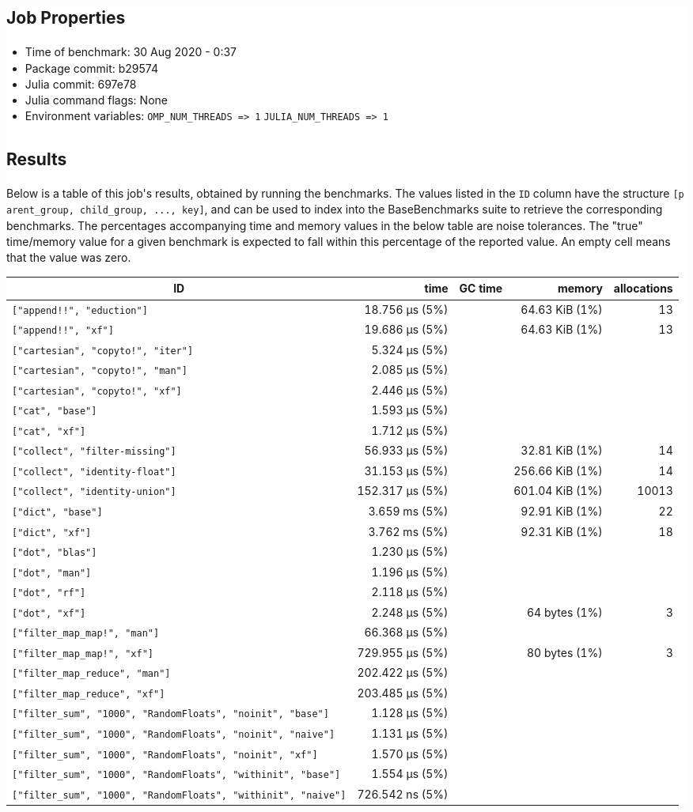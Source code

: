 ## Job Properties
* Time of benchmark: 30 Aug 2020 - 0:37
* Package commit: b29574
* Julia commit: 697e78
* Julia command flags: None
* Environment variables: `OMP_NUM_THREADS => 1` `JULIA_NUM_THREADS => 1`

## Results
Below is a table of this job's results, obtained by running the benchmarks.
The values listed in the `ID` column have the structure `[parent_group, child_group, ..., key]`, and can be used to
index into the BaseBenchmarks suite to retrieve the corresponding benchmarks.
The percentages accompanying time and memory values in the below table are noise tolerances. The "true"
time/memory value for a given benchmark is expected to fall within this percentage of the reported value.
An empty cell means that the value was zero.

| ID                                                             | time            | GC time | memory          | allocations |
|----------------------------------------------------------------|----------------:|--------:|----------------:|------------:|
| `["append!!", "eduction"]`                                     |  18.756 μs (5%) |         |  64.63 KiB (1%) |          13 |
| `["append!!", "xf"]`                                           |  19.686 μs (5%) |         |  64.63 KiB (1%) |          13 |
| `["cartesian", "copyto!", "iter"]`                             |   5.324 μs (5%) |         |                 |             |
| `["cartesian", "copyto!", "man"]`                              |   2.085 μs (5%) |         |                 |             |
| `["cartesian", "copyto!", "xf"]`                               |   2.446 μs (5%) |         |                 |             |
| `["cat", "base"]`                                              |   1.593 μs (5%) |         |                 |             |
| `["cat", "xf"]`                                                |   1.712 μs (5%) |         |                 |             |
| `["collect", "filter-missing"]`                                |  56.933 μs (5%) |         |  32.81 KiB (1%) |          14 |
| `["collect", "identity-float"]`                                |  31.153 μs (5%) |         | 256.66 KiB (1%) |          14 |
| `["collect", "identity-union"]`                                | 152.317 μs (5%) |         | 601.04 KiB (1%) |       10013 |
| `["dict", "base"]`                                             |   3.659 ms (5%) |         |  92.91 KiB (1%) |          22 |
| `["dict", "xf"]`                                               |   3.762 ms (5%) |         |  92.31 KiB (1%) |          18 |
| `["dot", "blas"]`                                              |   1.230 μs (5%) |         |                 |             |
| `["dot", "man"]`                                               |   1.196 μs (5%) |         |                 |             |
| `["dot", "rf"]`                                                |   2.118 μs (5%) |         |                 |             |
| `["dot", "xf"]`                                                |   2.248 μs (5%) |         |   64 bytes (1%) |           3 |
| `["filter_map_map!", "man"]`                                   |  66.368 μs (5%) |         |                 |             |
| `["filter_map_map!", "xf"]`                                    | 729.955 μs (5%) |         |   80 bytes (1%) |           3 |
| `["filter_map_reduce", "man"]`                                 | 202.422 μs (5%) |         |                 |             |
| `["filter_map_reduce", "xf"]`                                  | 203.485 μs (5%) |         |                 |             |
| `["filter_sum", "1000", "RandomFloats", "noinit", "base"]`     |   1.128 μs (5%) |         |                 |             |
| `["filter_sum", "1000", "RandomFloats", "noinit", "naive"]`    |   1.131 μs (5%) |         |                 |             |
| `["filter_sum", "1000", "RandomFloats", "noinit", "xf"]`       |   1.570 μs (5%) |         |                 |             |
| `["filter_sum", "1000", "RandomFloats", "withinit", "base"]`   |   1.554 μs (5%) |         |                 |             |
| `["filter_sum", "1000", "RandomFloats", "withinit", "naive"]`  | 726.542 ns (5%) |         |                 |             |